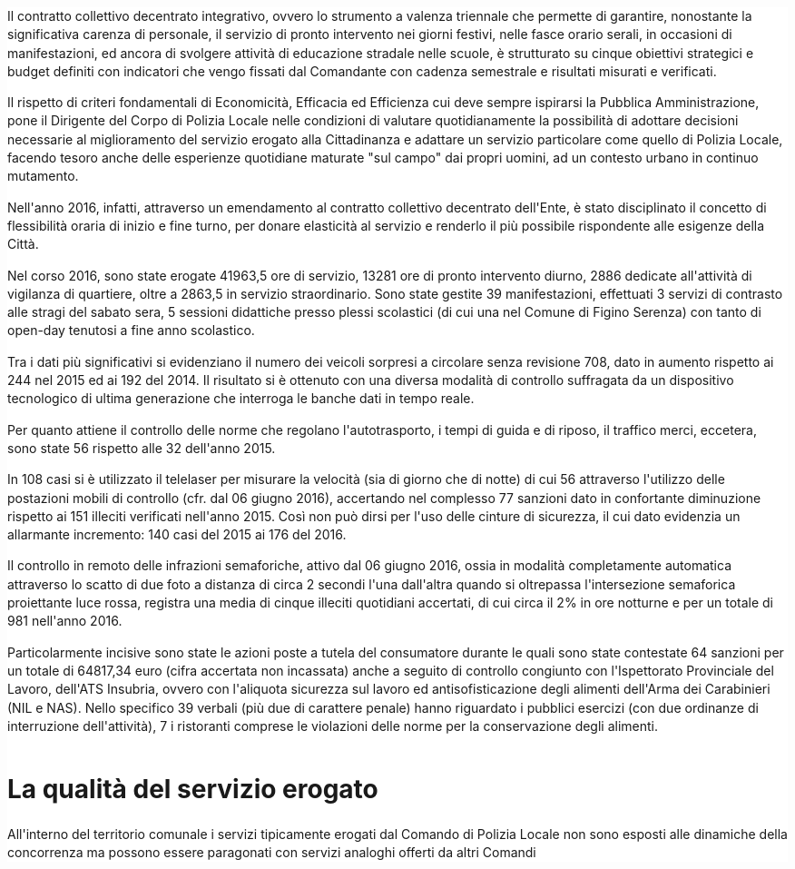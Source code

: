 Il contratto collettivo decentrato integrativo, ovvero lo strumento a valenza triennale che permette di garantire, nonostante la significativa carenza di personale, il servizio di pronto intervento nei giorni festivi, nelle fasce orario serali, in occasioni di manifestazioni, ed ancora di svolgere attività di educazione stradale nelle scuole, è strutturato su cinque obiettivi strategici e budget definiti con indicatori che vengo fissati dal Comandante con cadenza semestrale e risultati misurati e verificati.

Il rispetto di criteri fondamentali di Economicità, Efficacia ed Efficienza cui deve sempre ispirarsi la Pubblica Amministrazione, pone il Dirigente del Corpo di Polizia Locale nelle condizioni di valutare quotidianamente la possibilità di adottare decisioni necessarie al miglioramento del servizio erogato alla Cittadinanza e adattare un servizio particolare come quello di Polizia Locale, facendo tesoro anche delle esperienze quotidiane maturate "sul campo" dai propri uomini, ad un contesto urbano in continuo mutamento.

Nell'anno 2016, infatti, attraverso un emendamento al contratto collettivo decentrato dell'Ente, è stato disciplinato il concetto di flessibilità oraria di inizio e fine turno, per donare elasticità al servizio e renderlo il più possibile rispondente alle esigenze della Città.

Nel corso 2016, sono state erogate 41963,5 ore di servizio, 13281 ore di pronto intervento diurno, 2886 dedicate all'attività di vigilanza di quartiere, oltre a 2863,5 in servizio straordinario. Sono state gestite 39 manifestazioni, effettuati 3 servizi di contrasto alle stragi del sabato sera, 5 sessioni didattiche presso plessi scolastici (di cui una nel Comune di Figino Serenza) con tanto di open-day tenutosi a fine anno scolastico.

Tra i dati più significativi si evidenziano il numero dei veicoli sorpresi a circolare senza revisione 708, dato in aumento rispetto ai 244 nel 2015 ed ai 192 del 2014. Il risultato si è ottenuto con una diversa modalità di controllo suffragata da un dispositivo tecnologico di ultima generazione che interroga le banche dati in tempo reale.

Per quanto attiene il controllo delle norme che regolano l'autotrasporto, i tempi di guida e di riposo, il traffico merci, eccetera, sono state 56 rispetto alle 32 dell'anno 2015.

In 108 casi si è utilizzato il telelaser per misurare la velocità (sia di giorno che di notte) di cui 56 attraverso l'utilizzo delle postazioni mobili di controllo (cfr. dal 06 giugno 2016), accertando nel complesso 77 sanzioni dato in confortante diminuzione rispetto ai 151 illeciti verificati nell'anno 2015. Così non può dirsi per l'uso delle cinture di sicurezza, il cui dato evidenzia un allarmante incremento: 140 casi del 2015 ai 176 del 2016.

Il controllo in remoto delle infrazioni semaforiche, attivo dal 06 giugno 2016, ossia in modalità completamente automatica attraverso lo scatto di due foto a distanza di circa 2 secondi l'una dall'altra quando si oltrepassa l'intersezione semaforica proiettante luce rossa, registra una media di cinque illeciti quotidiani accertati, di cui circa il 2% in ore notturne e per un totale di 981 nell'anno 2016.

Particolarmente incisive sono state le azioni poste a tutela del consumatore durante le quali sono state contestate 64 sanzioni per un totale di 64817,34 euro (cifra accertata non incassata) anche a seguito di controllo congiunto con l'Ispettorato Provinciale del Lavoro, dell'ATS Insubria, ovvero con l'aliquota sicurezza sul lavoro ed antisofisticazione degli alimenti dell'Arma dei Carabinieri (NIL e NAS). Nello specifico 39 verbali (più due di carattere penale) hanno riguardato i pubblici esercizi (con due ordinanze di interruzione dell'attività), 7 i ristoranti comprese le violazioni delle norme per la conservazione degli alimenti.

# La qualità del servizio erogato
All'interno del territorio comunale i servizi tipicamente erogati dal Comando di Polizia Locale non sono esposti alle dinamiche della concorrenza ma possono essere paragonati con servizi analoghi offerti da altri Comandi
